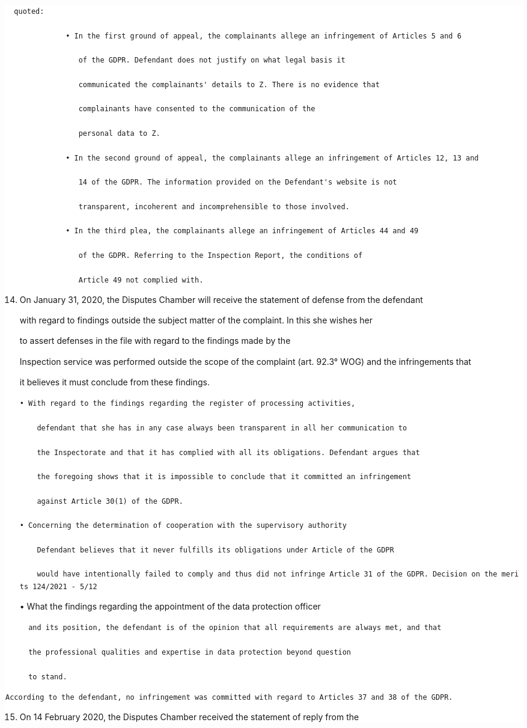       quoted:

                  • In the first ground of appeal, the complainants allege an infringement of Articles 5 and 6

                     of the GDPR. Defendant does not justify on what legal basis it

                     communicated the complainants' details to Z. There is no evidence that

                     complainants have consented to the communication of the

                     personal data to Z.

                  • In the second ground of appeal, the complainants allege an infringement of Articles 12, 13 and

                     14 of the GDPR. The information provided on the Defendant's website is not

                     transparent, incoherent and incomprehensible to those involved.

                  • In the third plea, the complainants allege an infringement of Articles 44 and 49

                     of the GDPR. Referring to the Inspection Report, the conditions of

                     Article 49 not complied with.

  14. On January 31, 2020, the Disputes Chamber will receive the statement of defense from the defendant

      with regard to findings outside the subject matter of the complaint. In this she wishes her

      to assert defenses in the file with regard to the findings made by the

      Inspection service was performed outside the scope of the complaint (art. 92.3° WOG) and the infringements that

      it believes it must conclude from these findings.

          • With regard to the findings regarding the register of processing activities,

              defendant that she has in any case always been transparent in all her communication to

              the Inspectorate and that it has complied with all its obligations. Defendant argues that

              the foregoing shows that it is impossible to conclude that it committed an infringement

              against Article 30(1) of the GDPR.

          • Concerning the determination of cooperation with the supervisory authority

              Defendant believes that it never fulfills its obligations under Article of the GDPR

              would have intentionally failed to comply and thus did not infringe Article 31 of the GDPR. Decision on the merits 124/2021 - 5/12

        • What the findings regarding the appointment of the data protection officer

            and its position, the defendant is of the opinion that all requirements are always met, and that

            the professional qualities and expertise in data protection beyond question

            to stand.

    According to the defendant, no infringement was committed with regard to Articles 37 and 38 of the GDPR.

15. On 14 February 2020, the Disputes Chamber received the statement of reply from the
